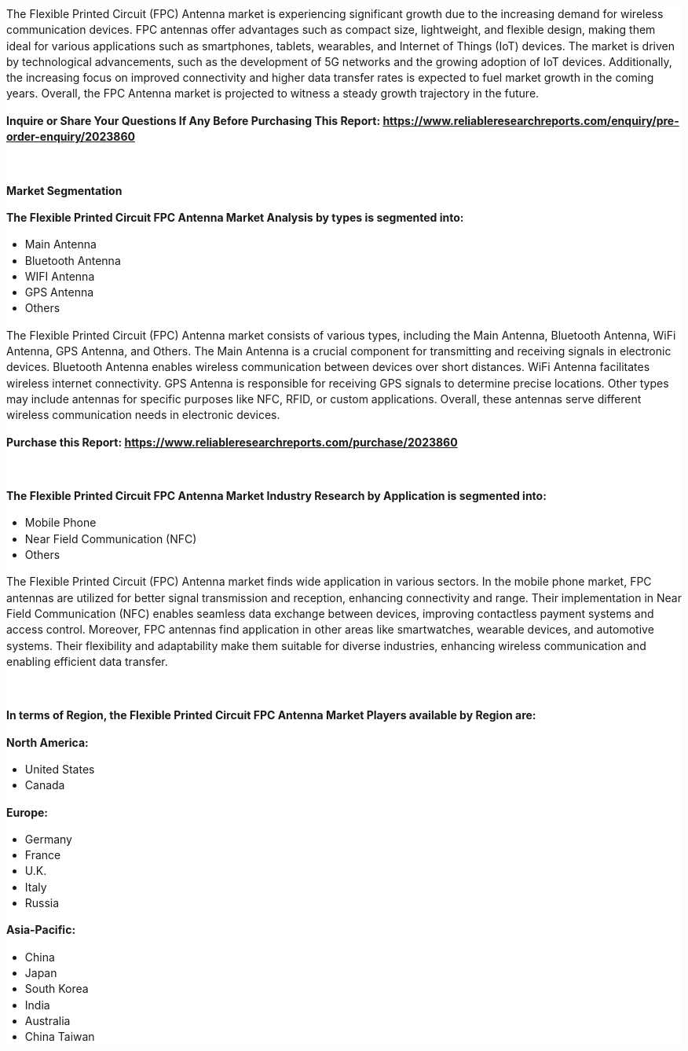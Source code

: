 <p><p>The Flexible Printed Circuit (FPC) Antenna market is experiencing significant growth due to the increasing demand for wireless communication devices. FPC antennas offer advantages such as compact size, lightweight, and flexible design, making them ideal for various applications such as smartphones, tablets, wearables, and Internet of Things (IoT) devices. The market is driven by technological advancements, such as the development of 5G networks and the growing adoption of IoT devices. Additionally, the increasing focus on improved connectivity and higher data transfer rates is expected to fuel market growth in the coming years. Overall, the FPC Antenna market is projected to witness a steady growth trajectory in the future.</p></p>
<p><strong>Inquire or Share Your Questions If Any Before Purchasing This Report: <a href="https://www.reliableresearchreports.com/enquiry/pre-order-enquiry/2023860">https://www.reliableresearchreports.com/enquiry/pre-order-enquiry/2023860</a></strong></p>
<p>&nbsp;</p>
<p><strong>Market Segmentation</strong></p>
<p><strong>The Flexible Printed Circuit FPC Antenna Market Analysis by types is segmented into:</strong></p>
<p><ul><li>Main Antenna</li><li>Bluetooth Antenna</li><li>WIFI Antenna</li><li>GPS Antenna</li><li>Others</li></ul></p>
<p><p>The Flexible Printed Circuit (FPC) Antenna market consists of various types, including the Main Antenna, Bluetooth Antenna, WiFi Antenna, GPS Antenna, and Others. The Main Antenna is a crucial component for transmitting and receiving signals in electronic devices. Bluetooth Antenna enables wireless communication between devices over short distances. WiFi Antenna facilitates wireless internet connectivity. GPS Antenna is responsible for receiving GPS signals to determine precise locations. Other types may include antennas for specific purposes like NFC, RFID, or custom applications. Overall, these antennas serve different wireless communication needs in electronic devices.</p></p>
<p><strong>Purchase this Report:&nbsp;<a href="https://www.reliableresearchreports.com/purchase/2023860">https://www.reliableresearchreports.com/purchase/2023860</a></strong></p>
<p>&nbsp;</p>
<p><strong>The Flexible Printed Circuit FPC Antenna Market Industry Research by Application is segmented into:</strong></p>
<p><ul><li>Mobile Phone</li><li>Near Field Communication (NFC)</li><li>Others</li></ul></p>
<p><p>The Flexible Printed Circuit (FPC) Antenna market finds wide application in various sectors. In the mobile phone market, FPC antennas are utilized for better signal transmission and reception, enhancing connectivity and range. Their implementation in Near Field Communication (NFC) enables seamless data exchange between devices, improving contactless payment systems and access control. Moreover, FPC antennas find application in other areas like smartwatches, wearable devices, and automotive systems. Their flexibility and adaptability make them suitable for diverse industries, enhancing wireless communication and enabling efficient data transfer.</p></p>
<p>&nbsp;</p>
<p><strong>In terms of Region, the Flexible Printed Circuit FPC Antenna Market Players available by Region are:</strong></p>
<p>
    <p> <strong> North America: </strong>
        <ul>
            <li>United States</li>
            <li>Canada</li>
        </ul>
        </p> 
    <p> <strong> Europe: </strong>
        <ul>
            <li>Germany</li>
            <li>France</li>
            <li>U.K.</li>
            <li>Italy</li>
            <li>Russia</li>
        </ul>
        </p> 
    <p> <strong> Asia-Pacific: </strong>
        <ul>
            <li>China</li>
            <li>Japan</li>
            <li>South Korea</li>
            <li>India</li>
            <li>Australia</li>
            <li>China Taiwan</li>